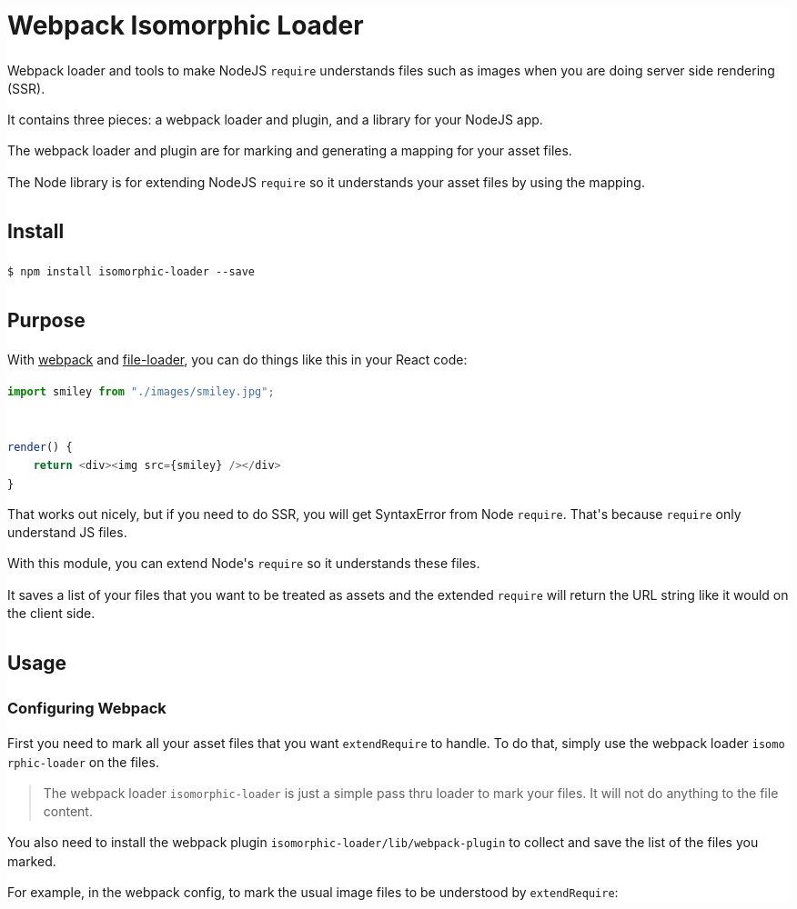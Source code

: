 # Webpack Isomorphic Loader

Webpack loader and tools to make NodeJS `require` understands files such as images when you are doing server side rendering (SSR).

It contains three pieces: a webpack loader and plugin, and a library for your NodeJS app.

The webpack loader and plugin are for marking and generating a mapping for your asset files.

The Node library is for extending NodeJS `require` so it understands your asset files by using the mapping.

## Install

```
$ npm install isomorphic-loader --save
```

## Purpose

With [webpack] and [file-loader], you can do things like this in your React code:

```js
import smiley from "./images/smiley.jpg";


render() {
    return <div><img src={smiley} /></div>
}
```

That works out nicely, but if you need to do SSR, you will get SyntaxError from Node `require`.  That's because `require` only understand JS files.

With this module, you can extend Node's `require` so it understands these files.

It saves a list of your files that you want to be treated as assets and the extended `require` will return the URL string like it would on the client side.

## Usage

### Configuring Webpack

First you need to mark all your asset files that you want `extendRequire` to handle.  To do that, simply use the webpack loader `isomorphic-loader` on the files.

> The webpack loader `isomorphic-loader` is just a simple pass thru loader to mark your files.  It will not do anything to the file content.

You also need to install the webpack plugin `isomorphic-loader/lib/webpack-plugin` to collect and save the list of the files you marked.

For example, in the webpack config, to mark the usual image files to be understood by `extendRequire`:


[file-loader]: https://github.com/webpack/file-loader
[MIT License]: http://www.opensource.org/licenses/mit-license.php
[webpack-dev-server]: https://webpack.github.io/docs/webpack-dev-server.html
[webpack]: https://webpack.github.io/
[section about `publicPath`]: https://github.com/webpack/docs/wiki/configuration#outputpublicpath